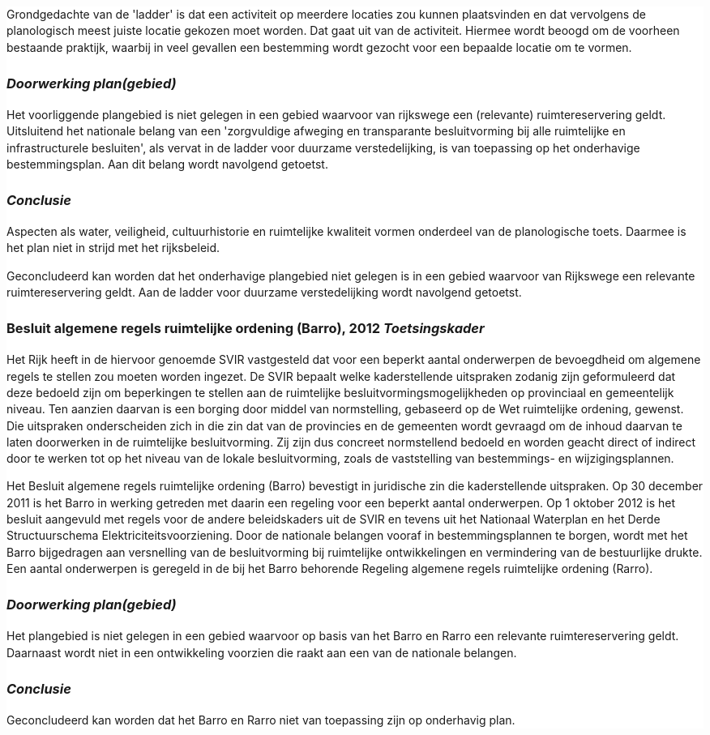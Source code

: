 Grondgedachte van de 'ladder' is dat een activiteit op meerdere locaties zou kunnen plaatsvinden en dat vervolgens de planologisch meest juiste locatie gekozen moet worden. Dat gaat uit van de activiteit. Hiermee wordt beoogd om de voorheen bestaande praktijk, waarbij in veel gevallen een bestemming wordt gezocht voor een bepaalde locatie om te vormen.

### *Doorwerking plan(gebied)*

Het voorliggende plangebied is niet gelegen in een gebied waarvoor van rijkswege een (relevante) ruimtereservering geldt. Uitsluitend het nationale belang van een 'zorgvuldige afweging en transparante besluitvorming bij alle ruimtelijke en infrastructurele besluiten', als vervat in de ladder voor duurzame verstedelijking, is van toepassing op het onderhavige bestemmingsplan. Aan dit belang wordt navolgend getoetst.

### *Conclusie*

Aspecten als water, veiligheid, cultuurhistorie en ruimtelijke kwaliteit vormen onderdeel van de planologische toets. Daarmee is het plan niet in strijd met het rijksbeleid.

Geconcludeerd kan worden dat het onderhavige plangebied niet gelegen is in een gebied waarvoor van Rijkswege een relevante ruimtereservering geldt. Aan de ladder voor duurzame verstedelijking wordt navolgend getoetst.

### **Besluit algemene regels ruimtelijke ordening (Barro), 2012** *Toetsingskader*

Het Rijk heeft in de hiervoor genoemde SVIR vastgesteld dat voor een beperkt aantal onderwerpen de bevoegdheid om algemene regels te stellen zou moeten worden ingezet. De SVIR bepaalt welke kaderstellende uitspraken zodanig zijn geformuleerd dat deze bedoeld zijn om beperkingen te stellen aan de ruimtelijke besluitvormingsmogelijkheden op provinciaal en gemeentelijk niveau. Ten aanzien daarvan is een borging door middel van normstelling, gebaseerd op de Wet ruimtelijke ordening, gewenst. Die uitspraken onderscheiden zich in die zin dat van de provincies en de gemeenten wordt gevraagd om de inhoud daarvan te laten doorwerken in de ruimtelijke besluitvorming. Zij zijn dus concreet normstellend bedoeld en worden geacht direct of indirect door te werken tot op het niveau van de lokale besluitvorming, zoals de vaststelling van bestemmings- en wijzigingsplannen.

Het Besluit algemene regels ruimtelijke ordening (Barro) bevestigt in juridische zin die kaderstellende uitspraken. Op 30 december 2011 is het Barro in werking getreden met daarin een regeling voor een beperkt aantal onderwerpen. Op 1 oktober 2012 is het besluit aangevuld met regels voor de andere beleidskaders uit de SVIR en tevens uit het Nationaal Waterplan en het Derde Structuurschema Elektriciteitsvoorziening. Door de nationale belangen vooraf in bestemmingsplannen te borgen, wordt met het Barro bijgedragen aan versnelling van de besluitvorming bij ruimtelijke ontwikkelingen en vermindering van de bestuurlijke drukte. Een aantal onderwerpen is geregeld in de bij het Barro behorende Regeling algemene regels ruimtelijke ordening (Rarro).

### *Doorwerking plan(gebied)*

Het plangebied is niet gelegen in een gebied waarvoor op basis van het Barro en Rarro een relevante ruimtereservering geldt. Daarnaast wordt niet in een ontwikkeling voorzien die raakt aan een van de nationale belangen.

### *Conclusie*

Geconcludeerd kan worden dat het Barro en Rarro niet van toepassing zijn op onderhavig plan.
